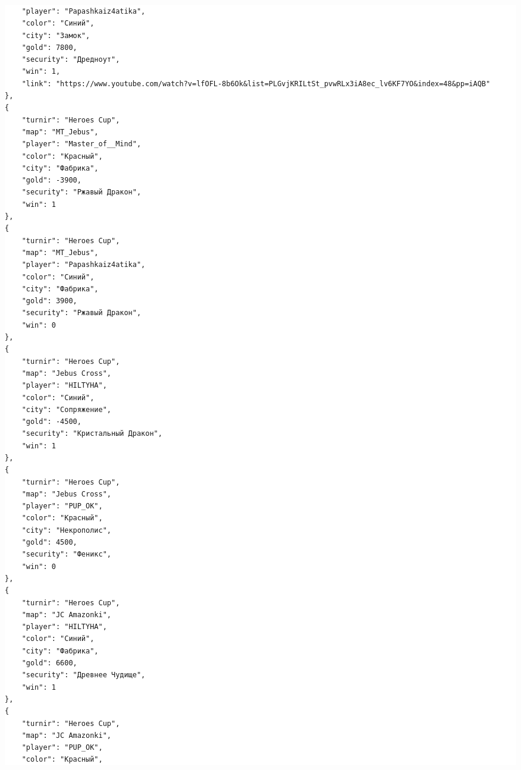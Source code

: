         "player": "Papashkaiz4atika",
        "color": "Синий",
        "city": "Замок",
        "gold": 7800,
        "security": "Дредноут",
        "win": 1,
        "link": "https://www.youtube.com/watch?v=lfOFL-8b6Ok&list=PLGvjKRILtSt_pvwRLx3iA8ec_lv6KF7YO&index=48&pp=iAQB"
    },
    {
        "turnir": "Heroes Cup",
        "map": "MT_Jebus",
        "player": "Master_of__Mind",
        "color": "Красный",
        "city": "Фабрика",
        "gold": -3900,
        "security": "Ржавый Дракон",
        "win": 1
    },
    {
        "turnir": "Heroes Cup",
        "map": "MT_Jebus",
        "player": "Papashkaiz4atika",
        "color": "Синий",
        "city": "Фабрика",
        "gold": 3900,
        "security": "Ржавый Дракон",
        "win": 0
    },
    {
        "turnir": "Heroes Cup",
        "map": "Jebus Cross",
        "player": "HILTYHA",
        "color": "Синий",
        "city": "Сопряжение",
        "gold": -4500,
        "security": "Кристальный Дракон",
        "win": 1
    },
    {
        "turnir": "Heroes Cup",
        "map": "Jebus Cross",
        "player": "PUP_OK",
        "color": "Красный",
        "city": "Некрополис",
        "gold": 4500,
        "security": "Феникс",
        "win": 0
    },
    {
        "turnir": "Heroes Cup",
        "map": "JC Amazonki",
        "player": "HILTYHA",
        "color": "Синий",
        "city": "Фабрика",
        "gold": 6600,
        "security": "Древнее Чудище",
        "win": 1
    },
    {
        "turnir": "Heroes Cup",
        "map": "JC Amazonki",
        "player": "PUP_OK",
        "color": "Красный",